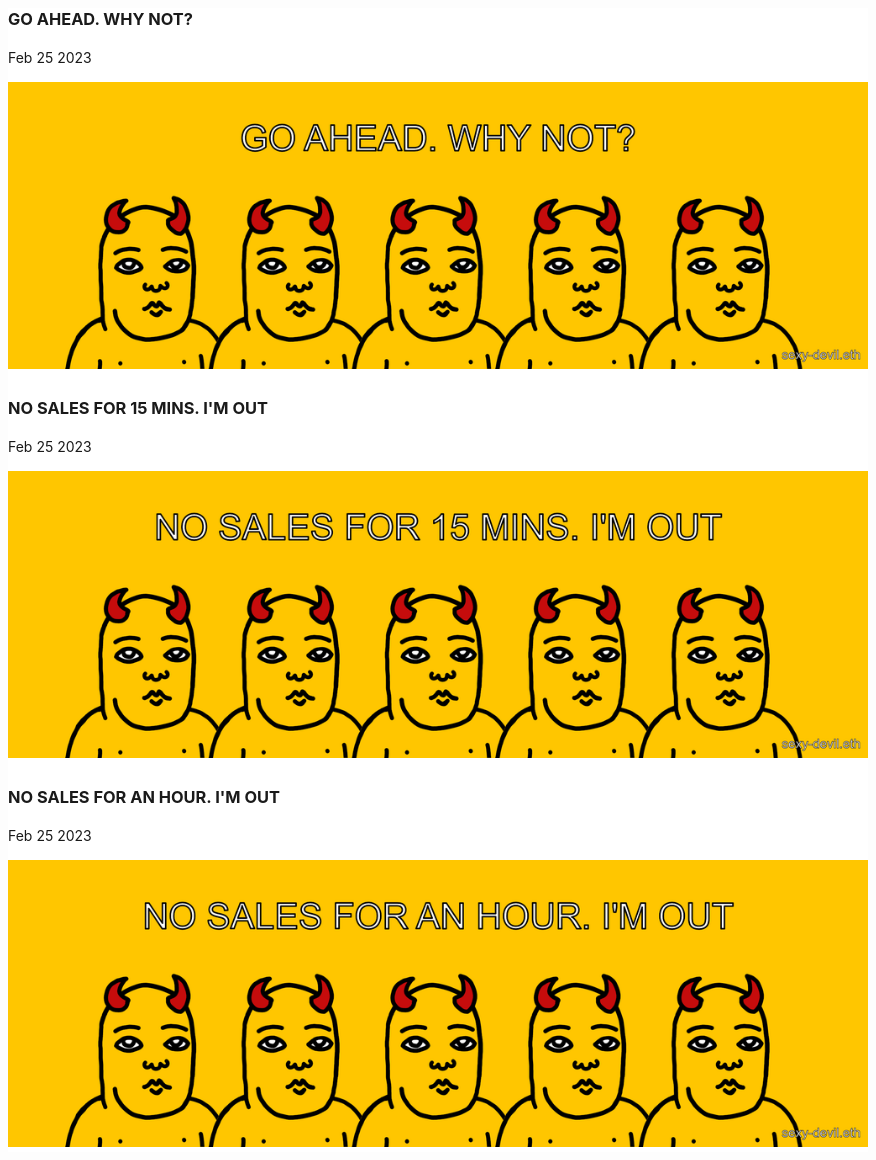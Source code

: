 ### GO AHEAD. WHY NOT?

Feb 25 2023

<kbd><img src="sexy-devil/goaheadwhynot.png" /></kbd>

### NO SALES FOR 15 MINS. I'M OUT

Feb 25 2023

<kbd><img src="sexy-devil/nosalesfor15minsimout.png" /></kbd>

### NO SALES FOR AN HOUR. I'M OUT

Feb 25 2023

<kbd><img src="sexy-devil/nosalesforanhourimout.png" /></kbd>
